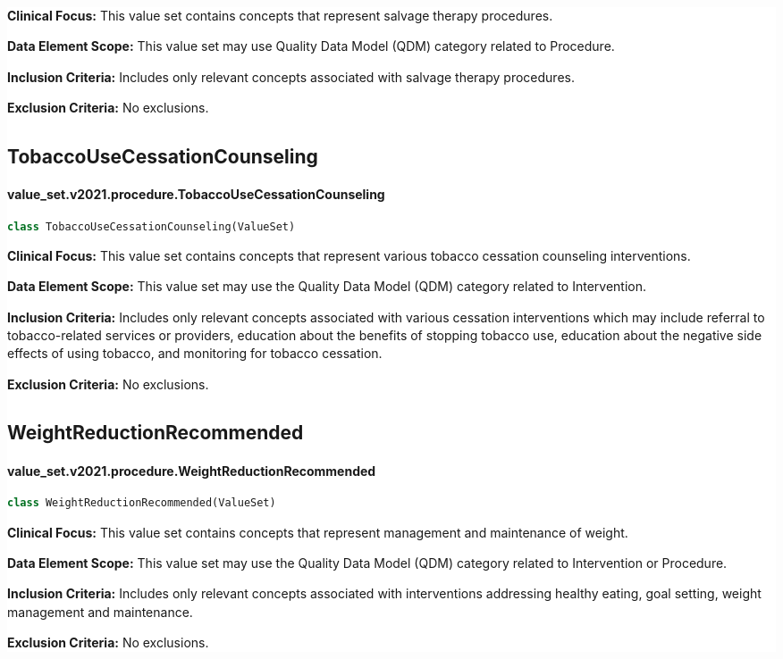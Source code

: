 **Clinical Focus:** This value set contains concepts that represent salvage therapy procedures.

**Data Element Scope:** This value set may use Quality Data Model (QDM) category related to Procedure.

**Inclusion Criteria:** Includes only relevant concepts associated with salvage therapy procedures.

**Exclusion Criteria:** No exclusions.

<a id="value_set.v2021.procedure.TobaccoUseCessationCounseling"></a>

## TobaccoUseCessationCounseling
**value_set.v2021.procedure.TobaccoUseCessationCounseling**

```python
class TobaccoUseCessationCounseling(ValueSet)
```

**Clinical Focus:** This value set contains concepts that represent various tobacco cessation counseling interventions.

**Data Element Scope:** This value set may use the Quality Data Model (QDM) category related to Intervention.

**Inclusion Criteria:** Includes only relevant concepts associated with various cessation interventions which may include referral to tobacco-related services or providers, education about the benefits of stopping tobacco use, education about the negative side effects of using tobacco, and monitoring for tobacco cessation.

**Exclusion Criteria:** No exclusions.

<a id="value_set.v2021.procedure.WeightReductionRecommended"></a>

## WeightReductionRecommended
**value_set.v2021.procedure.WeightReductionRecommended**

```python
class WeightReductionRecommended(ValueSet)
```

**Clinical Focus:** This value set contains concepts that represent management and maintenance of weight.

**Data Element Scope:** This value set may use the Quality Data Model (QDM) category related to Intervention or Procedure.

**Inclusion Criteria:** Includes only relevant concepts associated with interventions addressing healthy eating, goal setting, weight management and maintenance.

**Exclusion Criteria:** No exclusions.